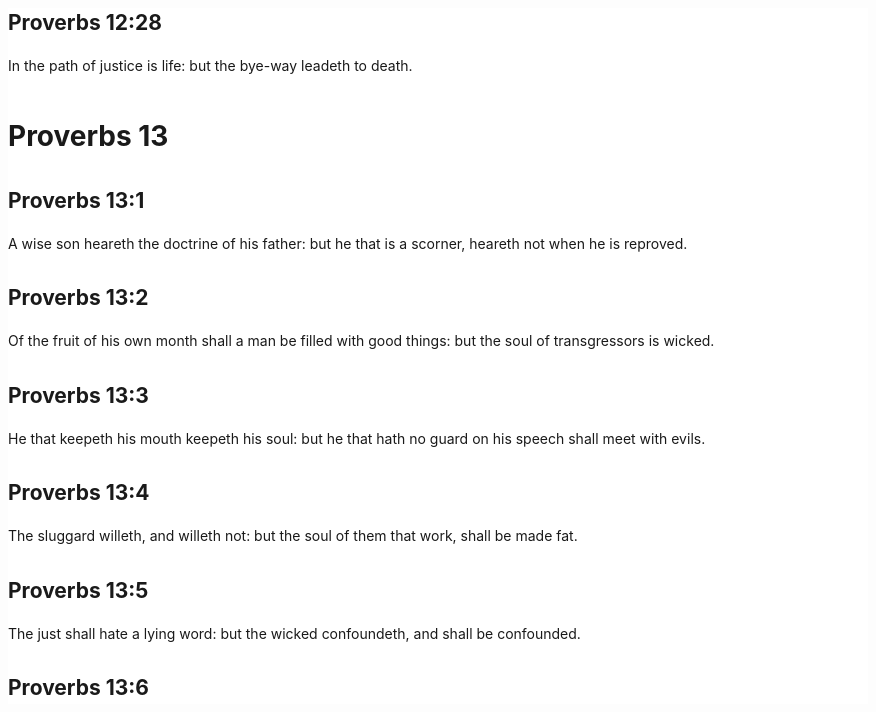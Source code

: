 
<a id="orgff8d90c"></a>

## Proverbs 12:28

In the path of justice is life: but the bye-way leadeth to death. 


<a id="org41754d5"></a>

# Proverbs 13


<a id="orgb2b02b0"></a>

## Proverbs 13:1

A wise son heareth the doctrine of his father: but he that is a scorner, heareth not when he is reproved.


<a id="org9ca4a8d"></a>

## Proverbs 13:2

Of the fruit of his own month shall a man be filled with good things: but the soul of transgressors is wicked.


<a id="org093966f"></a>

## Proverbs 13:3

He that keepeth his mouth keepeth his soul: but he that hath no guard on his speech shall meet with evils.


<a id="org14db404"></a>

## Proverbs 13:4

The sluggard willeth, and willeth not: but the soul of them that work, shall be made fat.


<a id="orgaddb787"></a>

## Proverbs 13:5

The just shall hate a lying word: but the wicked confoundeth, and shall be confounded.


<a id="org8bba552"></a>

## Proverbs 13:6
